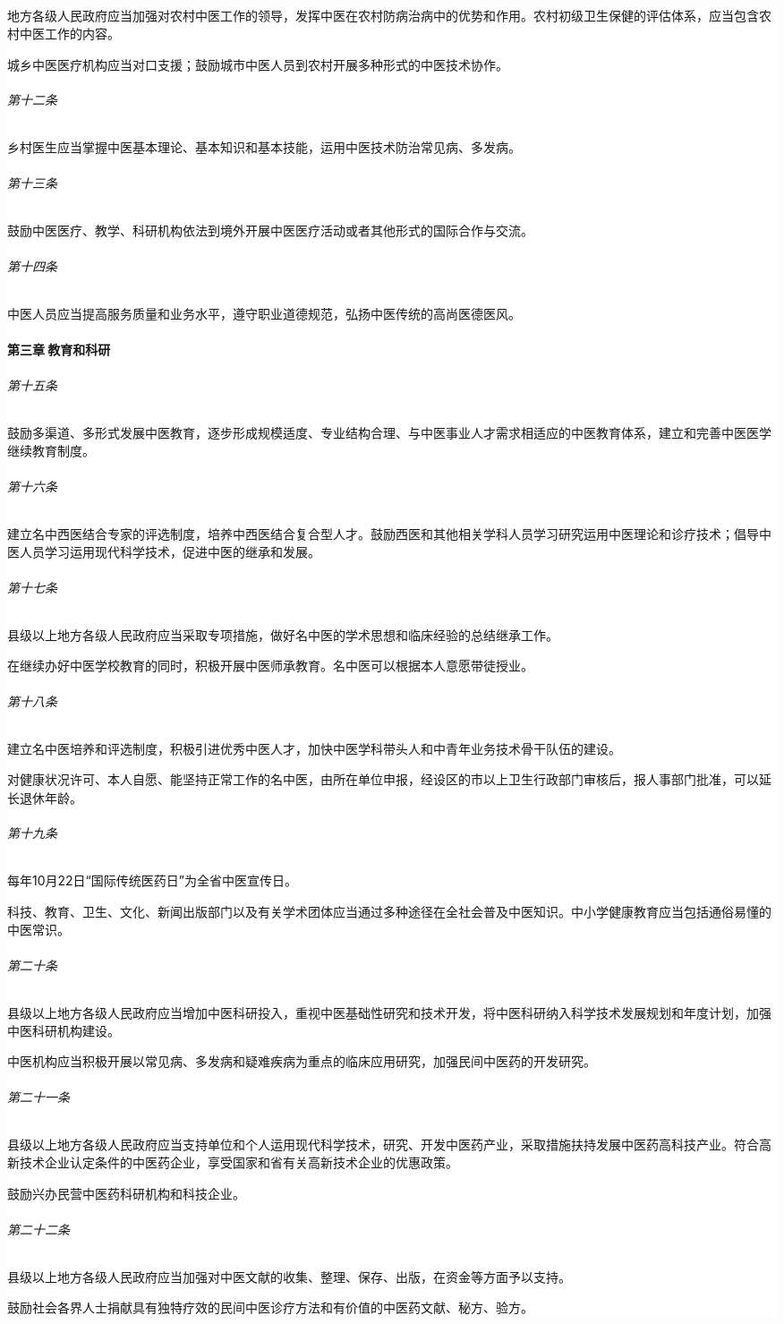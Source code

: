 地方各级人民政府应当加强对农村中医工作的领导，发挥中医在农村防病治病中的优势和作用。农村初级卫生保健的评估体系，应当包含农村中医工作的内容。

城乡中医医疗机构应当对口支援；鼓励城市中医人员到农村开展多种形式的中医技术协作。

###### 第十二条

乡村医生应当掌握中医基本理论、基本知识和基本技能，运用中医技术防治常见病、多发病。

###### 第十三条

鼓励中医医疗、教学、科研机构依法到境外开展中医医疗活动或者其他形式的国际合作与交流。

###### 第十四条

中医人员应当提高服务质量和业务水平，遵守职业道德规范，弘扬中医传统的高尚医德医风。

#### 第三章 教育和科研

###### 第十五条

鼓励多渠道、多形式发展中医教育，逐步形成规模适度、专业结构合理、与中医事业人才需求相适应的中医教育体系，建立和完善中医医学继续教育制度。

###### 第十六条

建立名中西医结合专家的评选制度，培养中西医结合复合型人才。鼓励西医和其他相关学科人员学习研究运用中医理论和诊疗技术；倡导中医人员学习运用现代科学技术，促进中医的继承和发展。

###### 第十七条

县级以上地方各级人民政府应当采取专项措施，做好名中医的学术思想和临床经验的总结继承工作。

在继续办好中医学校教育的同时，积极开展中医师承教育。名中医可以根据本人意愿带徒授业。

###### 第十八条

建立名中医培养和评选制度，积极引进优秀中医人才，加快中医学科带头人和中青年业务技术骨干队伍的建设。

对健康状况许可、本人自愿、能坚持正常工作的名中医，由所在单位申报，经设区的市以上卫生行政部门审核后，报人事部门批准，可以延长退休年龄。

###### 第十九条

每年10月22日“国际传统医药日”为全省中医宣传日。

科技、教育、卫生、文化、新闻出版部门以及有关学术团体应当通过多种途径在全社会普及中医知识。中小学健康教育应当包括通俗易懂的中医常识。

###### 第二十条

县级以上地方各级人民政府应当增加中医科研投入，重视中医基础性研究和技术开发，将中医科研纳入科学技术发展规划和年度计划，加强中医科研机构建设。

中医机构应当积极开展以常见病、多发病和疑难疾病为重点的临床应用研究，加强民间中医药的开发研究。

###### 第二十一条

县级以上地方各级人民政府应当支持单位和个人运用现代科学技术，研究、开发中医药产业，采取措施扶持发展中医药高科技产业。符合高新技术企业认定条件的中医药企业，享受国家和省有关高新技术企业的优惠政策。

鼓励兴办民营中医药科研机构和科技企业。

###### 第二十二条

县级以上地方各级人民政府应当加强对中医文献的收集、整理、保存、出版，在资金等方面予以支持。

鼓励社会各界人士捐献具有独特疗效的民间中医诊疗方法和有价值的中医药文献、秘方、验方。
